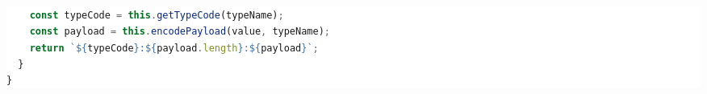 ```javascript
    const typeCode = this.getTypeCode(typeName);
    const payload = this.encodePayload(value, typeName);
    return `${typeCode}:${payload.length}:${payload}`;
  }
}
```
